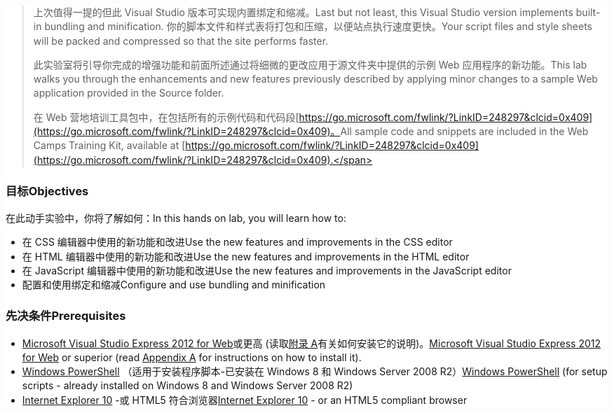 > <span data-ttu-id="06732-114">上次值得一提的但此 Visual Studio 版本可实现内置绑定和缩减。</span><span class="sxs-lookup"><span data-stu-id="06732-114">Last but not least, this Visual Studio version implements built-in bundling and minification.</span></span> <span data-ttu-id="06732-115">你的脚本文件和样式表将打包和压缩，以便站点执行速度更快。</span><span class="sxs-lookup"><span data-stu-id="06732-115">Your script files and style sheets will be packed and compressed so that the site performs faster.</span></span>
> 
> <span data-ttu-id="06732-116">此实验室将引导你完成的增强功能和前面所述通过将细微的更改应用于源文件夹中提供的示例 Web 应用程序的新功能。</span><span class="sxs-lookup"><span data-stu-id="06732-116">This lab walks you through the enhancements and new features previously described by applying minor changes to a sample Web application provided in the Source folder.</span></span>
> 
> <span data-ttu-id="06732-117">在 Web 营地培训工具包中，在包括所有的示例代码和代码段[https://go.microsoft.com/fwlink/?LinkID=248297&clcid=0x409](https://go.microsoft.com/fwlink/?LinkID=248297&clcid=0x409)。</span><span class="sxs-lookup"><span data-stu-id="06732-117">All sample code and snippets are included in the Web Camps Training Kit, available at [https://go.microsoft.com/fwlink/?LinkID=248297&clcid=0x409](https://go.microsoft.com/fwlink/?LinkID=248297&clcid=0x409).</span></span>


<a id="Objectives"></a>

<a id="Objectives"></a>
### <a name="objectives"></a><span data-ttu-id="06732-118">目标</span><span class="sxs-lookup"><span data-stu-id="06732-118">Objectives</span></span>

<span data-ttu-id="06732-119">在此动手实验中，你将了解如何：</span><span class="sxs-lookup"><span data-stu-id="06732-119">In this hands on lab, you will learn how to:</span></span>

- <span data-ttu-id="06732-120">在 CSS 编辑器中使用的新功能和改进</span><span class="sxs-lookup"><span data-stu-id="06732-120">Use the new features and improvements in the CSS editor</span></span>
- <span data-ttu-id="06732-121">在 HTML 编辑器中使用的新功能和改进</span><span class="sxs-lookup"><span data-stu-id="06732-121">Use the new features and improvements in the HTML editor</span></span>
- <span data-ttu-id="06732-122">在 JavaScript 编辑器中使用的新功能和改进</span><span class="sxs-lookup"><span data-stu-id="06732-122">Use the new features and improvements in the JavaScript editor</span></span>
- <span data-ttu-id="06732-123">配置和使用绑定和缩减</span><span class="sxs-lookup"><span data-stu-id="06732-123">Configure and use bundling and minification</span></span>

<a id="Prerequisites"></a>

<a id="Prerequisites"></a>
### <a name="prerequisites"></a><span data-ttu-id="06732-124">先决条件</span><span class="sxs-lookup"><span data-stu-id="06732-124">Prerequisites</span></span>

- <span data-ttu-id="06732-125">[Microsoft Visual Studio Express 2012 for Web](https://www.microsoft.com/visualstudio/eng/products/visual-studio-express-for-web)或更高 (读取[附录 A](#AppendixA)有关如何安装它的说明)。</span><span class="sxs-lookup"><span data-stu-id="06732-125">[Microsoft Visual Studio Express 2012 for Web](https://www.microsoft.com/visualstudio/eng/products/visual-studio-express-for-web) or superior (read [Appendix A](#AppendixA) for instructions on how to install it).</span></span>
- <span data-ttu-id="06732-126">[Windows PowerShell](https://support.microsoft.com/kb/968930/) （适用于安装程序脚本-已安装在 Windows 8 和 Windows Server 2008 R2）</span><span class="sxs-lookup"><span data-stu-id="06732-126">[Windows PowerShell](https://support.microsoft.com/kb/968930/) (for setup scripts - already installed on Windows 8 and Windows Server 2008 R2)</span></span>
- <span data-ttu-id="06732-127">[Internet Explorer 10](https://windows.microsoft.com/en-US/internet-explorer/products/ie/home) -或 HTML5 符合浏览器</span><span class="sxs-lookup"><span data-stu-id="06732-127">[Internet Explorer 10](https://windows.microsoft.com/en-US/internet-explorer/products/ie/home) - or an HTML5 compliant browser</span></span>
